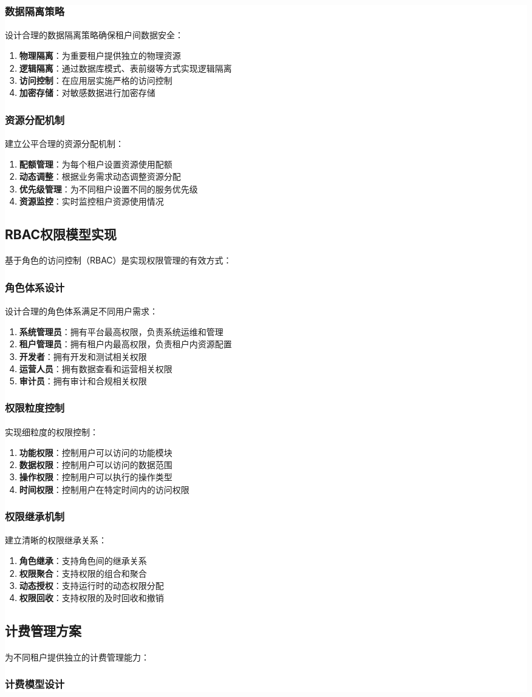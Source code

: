 ### 数据隔离策略

设计合理的数据隔离策略确保租户间数据安全：
1. **物理隔离**：为重要租户提供独立的物理资源
2. **逻辑隔离**：通过数据库模式、表前缀等方式实现逻辑隔离
3. **访问控制**：在应用层实施严格的访问控制
4. **加密存储**：对敏感数据进行加密存储

### 资源分配机制

建立公平合理的资源分配机制：
1. **配额管理**：为每个租户设置资源使用配额
2. **动态调整**：根据业务需求动态调整资源分配
3. **优先级管理**：为不同租户设置不同的服务优先级
4. **资源监控**：实时监控租户资源使用情况

## RBAC权限模型实现

基于角色的访问控制（RBAC）是实现权限管理的有效方式：

### 角色体系设计

设计合理的角色体系满足不同用户需求：
1. **系统管理员**：拥有平台最高权限，负责系统运维和管理
2. **租户管理员**：拥有租户内最高权限，负责租户内资源配置
3. **开发者**：拥有开发和测试相关权限
4. **运营人员**：拥有数据查看和运营相关权限
5. **审计员**：拥有审计和合规相关权限

### 权限粒度控制

实现细粒度的权限控制：
1. **功能权限**：控制用户可以访问的功能模块
2. **数据权限**：控制用户可以访问的数据范围
3. **操作权限**：控制用户可以执行的操作类型
4. **时间权限**：控制用户在特定时间内的访问权限

### 权限继承机制

建立清晰的权限继承关系：
1. **角色继承**：支持角色间的继承关系
2. **权限聚合**：支持权限的组合和聚合
3. **动态授权**：支持运行时的动态权限分配
4. **权限回收**：支持权限的及时回收和撤销

## 计费管理方案

为不同租户提供独立的计费管理能力：

### 计费模型设计
